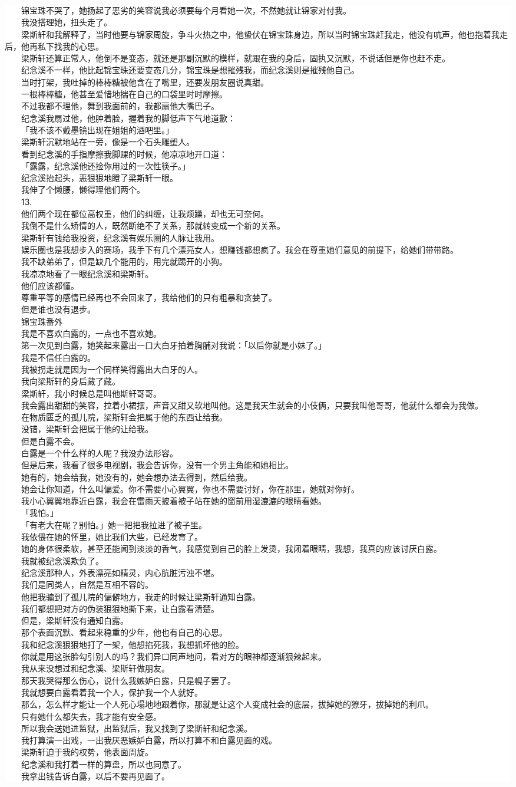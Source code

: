 &emsp;&emsp;锦宝珠不哭了，她扬起了恶劣的笑容说我必须要每个月看她一次，不然她就让锦家对付我。  
&emsp;&emsp;我没搭理她，扭头走了。  
&emsp;&emsp;梁斯轩和我解释了，当时他要与锦家周旋，争斗火热之中，他蛰伏在锦宝珠身边，所以当时锦宝珠赶我走，他没有吭声，他也抱着我走后，他再私下找我的心思。  
&emsp;&emsp;梁斯轩还算正常人，他倒不是变态，就还是那副沉默的模样，就跟在我的身后，固执又沉默，不说话但是你也赶不走。  
&emsp;&emsp;纪念溪不一样，他比起锦宝珠还要变态几分，锦宝珠是想摧残我，而纪念溪则是摧残他自己。  
&emsp;&emsp;当时打架，我吐掉的棒棒糖被他含在了嘴里，还要发朋友圈说真甜。  
&emsp;&emsp;一根棒棒糖，他甚至爱惜地揣在自己的口袋里时时摩擦。  
&emsp;&emsp;不过我都不理他，舞到我面前的，我都扇他大嘴巴子。  
&emsp;&emsp;纪念溪我扇过他，他肿着脸，握着我的脚低声下气地道歉：  
&emsp;&emsp;「我不该不戴墨镜出现在姐姐的酒吧里。」  
&emsp;&emsp;梁斯轩沉默地站在一旁，像是一个石头雕塑人。  
&emsp;&emsp;看到纪念溪的手指摩擦我脚踝的时候，他凉凉地开口道：  
&emsp;&emsp;「露露，纪念溪他还捡你用过的一次性筷子。」  
&emsp;&emsp;纪念溪抬起头，恶狠狠地瞪了梁斯轩一眼。  
&emsp;&emsp;我伸了个懒腰，懒得理他们两个。  
&emsp;&emsp;13.  
&emsp;&emsp;他们两个现在都位高权重，他们的纠缠，让我烦躁，却也无可奈何。  
&emsp;&emsp;我倒不是什么矫情的人，既然断绝不了关系，那就转变成一个新的关系。  
&emsp;&emsp;梁斯轩有钱给我投资，纪念溪有娱乐圈的人脉让我用。  
&emsp;&emsp;娱乐圈也是我想步入的赛场，我手下有几个漂亮女人，想赚钱都想疯了。我会在尊重她们意见的前提下，给她们带带路。  
&emsp;&emsp;我不缺弟弟了，但是缺几个能用的，用完就踢开的小狗。  
&emsp;&emsp;我凉凉地看了一眼纪念溪和梁斯轩。  
&emsp;&emsp;他们应该都懂。  
&emsp;&emsp;尊重平等的感情已经再也不会回来了，我给他们的只有粗暴和贪婪了。  
&emsp;&emsp;但是谁也没有退步。  
&emsp;&emsp;锦宝珠番外  
&emsp;&emsp;我是不喜欢白露的，一点也不喜欢她。  
&emsp;&emsp;第一次见到白露，她笑起来露出一口大白牙拍着胸脯对我说：「以后你就是小妹了。」  
&emsp;&emsp;我是不信任白露的。  
&emsp;&emsp;我被拐走就是因为一个同样笑得露出大白牙的人。  
&emsp;&emsp;我向梁斯轩的身后藏了藏。  
&emsp;&emsp;梁斯轩，我小时候总是叫他斯轩哥哥。  
&emsp;&emsp;我会露出甜甜的笑容，拉着小裙摆，声音又甜又软地叫他。这是我天生就会的小伎俩，只要我叫他哥哥，他就什么都会为我做。  
&emsp;&emsp;在物质匮乏的孤儿院，梁斯轩会把属于他的东西让给我。  
&emsp;&emsp;没错，梁斯轩会把属于他的让给我。  
&emsp;&emsp;但是白露不会。  
&emsp;&emsp;白露是一个什么样的人呢？我没办法形容。  
&emsp;&emsp;但是后来，我看了很多电视剧，我会告诉你，没有一个男主角能和她相比。  
&emsp;&emsp;她有的，她会给我，她没有的，她会想办法去得到，然后给我。  
&emsp;&emsp;她会让你知道，什么叫偏爱。你不需要小心翼翼，你也不需要讨好，你在那里，她就对你好。  
&emsp;&emsp;我小心翼翼地靠近白露，我会在雷雨天披着被子站在她的窗前用湿漉漉的眼睛看她。  
&emsp;&emsp;「我怕。」  
&emsp;&emsp;「有老大在呢？别怕。」她一把把我拉进了被子里。  
&emsp;&emsp;我依偎在她的怀里，她比我们大些，已经发育了。  
&emsp;&emsp;她的身体很柔软，甚至还能闻到淡淡的香气，我感觉到自己的脸上发烫，我闭着眼睛，我想，我真的应该讨厌白露。  
&emsp;&emsp;我就被纪念溪欺负了。  
&emsp;&emsp;纪念溪那种人，外表漂亮如精灵，内心肮脏污浊不堪。  
&emsp;&emsp;我们是同类人，自然是互相不容的。  
&emsp;&emsp;他把我骗到了孤儿院的偏僻地方，我走的时候让梁斯轩通知白露。  
&emsp;&emsp;我们都想把对方的伪装狠狠地撕下来，让白露看清楚。  
&emsp;&emsp;但是，梁斯轩没有通知白露。  
&emsp;&emsp;那个表面沉默、看起来稳重的少年，他也有自己的心思。  
&emsp;&emsp;我和纪念溪狠狠地打了一架，他想掐死我，我想抓坏他的脸。  
&emsp;&emsp;你就是用这张脸勾引别人的吗？我们异口同声地问，看对方的眼神都逐渐狠辣起来。  
&emsp;&emsp;我从来没想过和纪念溪、梁斯轩做朋友。  
&emsp;&emsp;那天我哭得那么伤心，说什么我嫉妒白露，只是幌子罢了。  
&emsp;&emsp;我就想要白露看着我一个人，保护我一个人就好。  
&emsp;&emsp;那么，怎么样才能让一个人死心塌地地跟着你，那就是让这个人变成社会的底层，拔掉她的獠牙，拔掉她的利爪。  
&emsp;&emsp;只有她什么都失去，我才能有安全感。  
&emsp;&emsp;所以我会送她进监狱，出监狱后，我又找到了梁斯轩和纪念溪。  
&emsp;&emsp;我打算演一出戏，一出我厌恶嫉妒白露，所以打算不和白露见面的戏。  
&emsp;&emsp;梁斯轩迫于我的权势，他表面周旋。  
&emsp;&emsp;纪念溪和我打着一样的算盘，所以也同意了。  
&emsp;&emsp;我拿出钱告诉白露，以后不要再见面了。  
